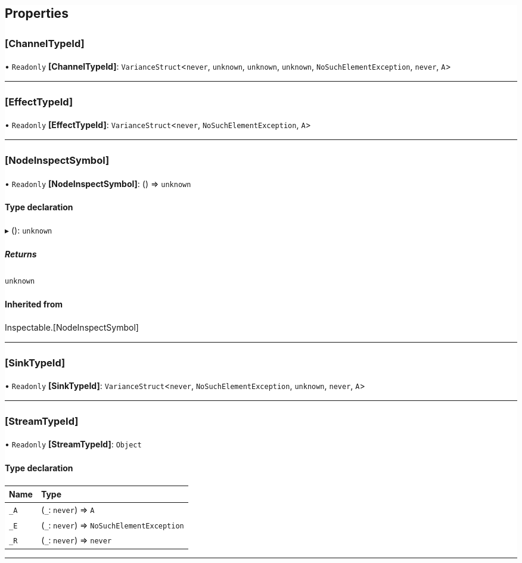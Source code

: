 ## Properties

### [ChannelTypeId]

• `Readonly` **[ChannelTypeId]**: `VarianceStruct`\<`never`, `unknown`, `unknown`, `unknown`, `NoSuchElementException`, `never`, `A`\>

---

### [EffectTypeId]

• `Readonly` **[EffectTypeId]**: `VarianceStruct`\<`never`, `NoSuchElementException`, `A`\>

---

### [NodeInspectSymbol]

• `Readonly` **[NodeInspectSymbol]**: () => `unknown`

#### Type declaration

▸ (): `unknown`

##### Returns

`unknown`

#### Inherited from

Inspectable.[NodeInspectSymbol]

---

### [SinkTypeId]

• `Readonly` **[SinkTypeId]**: `VarianceStruct`\<`never`, `NoSuchElementException`, `unknown`, `never`, `A`\>

---

### [StreamTypeId]

• `Readonly` **[StreamTypeId]**: `Object`

#### Type declaration

| Name | Type                                       |
| :--- | :----------------------------------------- |
| `_A` | (`_`: `never`) => `A`                      |
| `_E` | (`_`: `never`) => `NoSuchElementException` |
| `_R` | (`_`: `never`) => `never`                  |

---